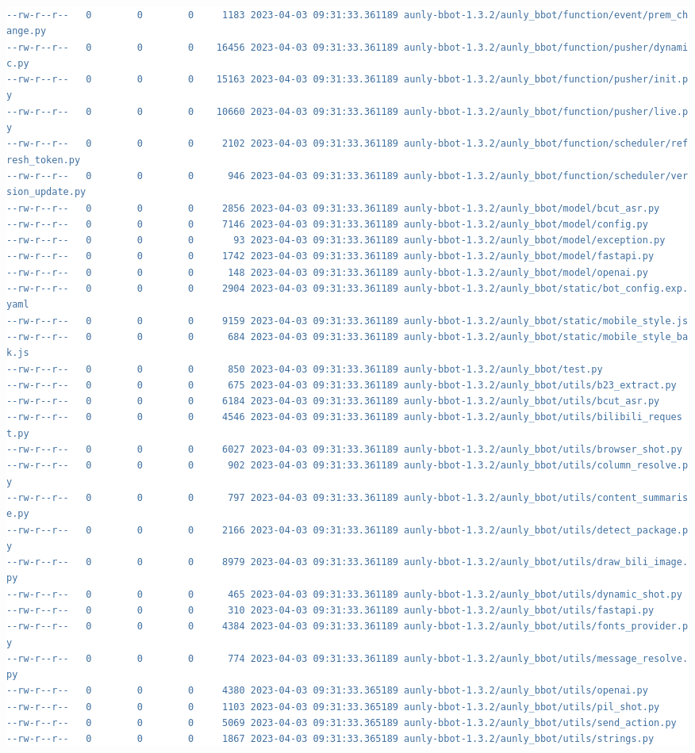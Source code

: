 ```diff
--rw-r--r--   0        0        0     1183 2023-04-03 09:31:33.361189 aunly-bbot-1.3.2/aunly_bbot/function/event/prem_change.py
--rw-r--r--   0        0        0    16456 2023-04-03 09:31:33.361189 aunly-bbot-1.3.2/aunly_bbot/function/pusher/dynamic.py
--rw-r--r--   0        0        0    15163 2023-04-03 09:31:33.361189 aunly-bbot-1.3.2/aunly_bbot/function/pusher/init.py
--rw-r--r--   0        0        0    10660 2023-04-03 09:31:33.361189 aunly-bbot-1.3.2/aunly_bbot/function/pusher/live.py
--rw-r--r--   0        0        0     2102 2023-04-03 09:31:33.361189 aunly-bbot-1.3.2/aunly_bbot/function/scheduler/refresh_token.py
--rw-r--r--   0        0        0      946 2023-04-03 09:31:33.361189 aunly-bbot-1.3.2/aunly_bbot/function/scheduler/version_update.py
--rw-r--r--   0        0        0     2856 2023-04-03 09:31:33.361189 aunly-bbot-1.3.2/aunly_bbot/model/bcut_asr.py
--rw-r--r--   0        0        0     7146 2023-04-03 09:31:33.361189 aunly-bbot-1.3.2/aunly_bbot/model/config.py
--rw-r--r--   0        0        0       93 2023-04-03 09:31:33.361189 aunly-bbot-1.3.2/aunly_bbot/model/exception.py
--rw-r--r--   0        0        0     1742 2023-04-03 09:31:33.361189 aunly-bbot-1.3.2/aunly_bbot/model/fastapi.py
--rw-r--r--   0        0        0      148 2023-04-03 09:31:33.361189 aunly-bbot-1.3.2/aunly_bbot/model/openai.py
--rw-r--r--   0        0        0     2904 2023-04-03 09:31:33.361189 aunly-bbot-1.3.2/aunly_bbot/static/bot_config.exp.yaml
--rw-r--r--   0        0        0     9159 2023-04-03 09:31:33.361189 aunly-bbot-1.3.2/aunly_bbot/static/mobile_style.js
--rw-r--r--   0        0        0      684 2023-04-03 09:31:33.361189 aunly-bbot-1.3.2/aunly_bbot/static/mobile_style_bak.js
--rw-r--r--   0        0        0      850 2023-04-03 09:31:33.361189 aunly-bbot-1.3.2/aunly_bbot/test.py
--rw-r--r--   0        0        0      675 2023-04-03 09:31:33.361189 aunly-bbot-1.3.2/aunly_bbot/utils/b23_extract.py
--rw-r--r--   0        0        0     6184 2023-04-03 09:31:33.361189 aunly-bbot-1.3.2/aunly_bbot/utils/bcut_asr.py
--rw-r--r--   0        0        0     4546 2023-04-03 09:31:33.361189 aunly-bbot-1.3.2/aunly_bbot/utils/bilibili_request.py
--rw-r--r--   0        0        0     6027 2023-04-03 09:31:33.361189 aunly-bbot-1.3.2/aunly_bbot/utils/browser_shot.py
--rw-r--r--   0        0        0      902 2023-04-03 09:31:33.361189 aunly-bbot-1.3.2/aunly_bbot/utils/column_resolve.py
--rw-r--r--   0        0        0      797 2023-04-03 09:31:33.361189 aunly-bbot-1.3.2/aunly_bbot/utils/content_summarise.py
--rw-r--r--   0        0        0     2166 2023-04-03 09:31:33.361189 aunly-bbot-1.3.2/aunly_bbot/utils/detect_package.py
--rw-r--r--   0        0        0     8979 2023-04-03 09:31:33.361189 aunly-bbot-1.3.2/aunly_bbot/utils/draw_bili_image.py
--rw-r--r--   0        0        0      465 2023-04-03 09:31:33.361189 aunly-bbot-1.3.2/aunly_bbot/utils/dynamic_shot.py
--rw-r--r--   0        0        0      310 2023-04-03 09:31:33.361189 aunly-bbot-1.3.2/aunly_bbot/utils/fastapi.py
--rw-r--r--   0        0        0     4384 2023-04-03 09:31:33.361189 aunly-bbot-1.3.2/aunly_bbot/utils/fonts_provider.py
--rw-r--r--   0        0        0      774 2023-04-03 09:31:33.361189 aunly-bbot-1.3.2/aunly_bbot/utils/message_resolve.py
--rw-r--r--   0        0        0     4380 2023-04-03 09:31:33.365189 aunly-bbot-1.3.2/aunly_bbot/utils/openai.py
--rw-r--r--   0        0        0     1103 2023-04-03 09:31:33.365189 aunly-bbot-1.3.2/aunly_bbot/utils/pil_shot.py
--rw-r--r--   0        0        0     5069 2023-04-03 09:31:33.365189 aunly-bbot-1.3.2/aunly_bbot/utils/send_action.py
--rw-r--r--   0        0        0     1867 2023-04-03 09:31:33.365189 aunly-bbot-1.3.2/aunly_bbot/utils/strings.py
```